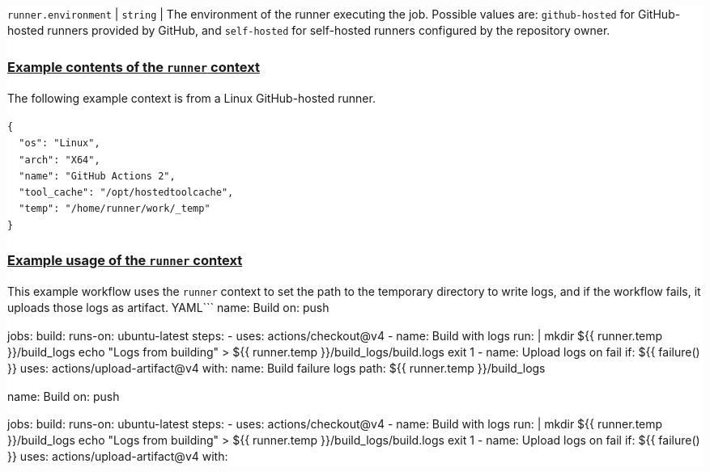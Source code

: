 `runner.environment` | `string` | The environment of the runner executing the job. Possible values are: `github-hosted` for GitHub-hosted runners provided by GitHub, and `self-hosted` for self-hosted runners configured by the repository owner.  
### [Example contents of the `runner` context](https://docs.github.com/en/actions/writing-workflows/choosing-what-your-workflow-does/accessing-contextual-information-about-workflow-runs#example-contents-of-the-runner-context)
The following example context is from a Linux GitHub-hosted runner.
```
{
  "os": "Linux",
  "arch": "X64",
  "name": "GitHub Actions 2",
  "tool_cache": "/opt/hostedtoolcache",
  "temp": "/home/runner/work/_temp"
}

```

### [Example usage of the `runner` context](https://docs.github.com/en/actions/writing-workflows/choosing-what-your-workflow-does/accessing-contextual-information-about-workflow-runs#example-usage-of-the-runner-context)
This example workflow uses the `runner` context to set the path to the temporary directory to write logs, and if the workflow fails, it uploads those logs as artifact.
YAML```
name: Build
on: push

jobs:
  build:
    runs-on: ubuntu-latest
    steps:
      - uses: actions/checkout@v4
      - name: Build with logs
        run: |
          mkdir ${{ runner.temp }}/build_logs
          echo "Logs from building" > ${{ runner.temp }}/build_logs/build.logs
          exit 1
      - name: Upload logs on fail
        if: ${{ failure() }}
        uses: actions/upload-artifact@v4
        with:
          name: Build failure logs
          path: ${{ runner.temp }}/build_logs

```
```
name: Build
on: push

jobs:
  build:
    runs-on: ubuntu-latest
    steps:
      - uses: actions/checkout@v4
      - name: Build with logs
        run: |
          mkdir ${{ runner.temp }}/build_logs
          echo "Logs from building" > ${{ runner.temp }}/build_logs/build.logs
          exit 1
      - name: Upload logs on fail
        if: ${{ failure() }}
        uses: actions/upload-artifact@v4
        with: